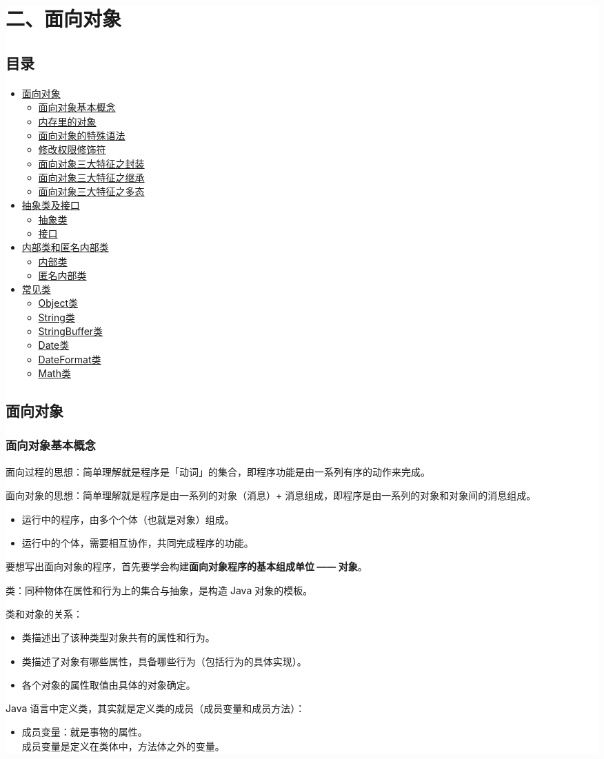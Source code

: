 # 二、面向对象

## 目录

- [面向对象](#面向对象)  
  - [面向对象基本概念](#面向对象基本概念)
  - [内存里的对象](#内存里的对象)
  - [面向对象的特殊语法](#面向对象的特殊语法)
  - [修改权限修饰符](#修改权限修饰符)
  - [面向对象三大特征之封装](#面向对象三大特征之封装)
  - [面向对象三大特征之继承](#面向对象三大特征之继承)
  - [面向对象三大特征之多态](#面向对象三大特征之多态)
- [抽象类及接口](#抽象类及接口)  
  - [抽象类](#抽象类)
  - [接口](#接口)
- [内部类和匿名内部类](#内部类和匿名内部类)  
  - [内部类](#内部类)
  - [匿名内部类](#匿名内部类)
- [常见类](#常见类)  
  - [Object类](#Object类)
  - [String类](#String类)
  - [StringBuffer类](#StringBuffer类)
  - [Date类](#Date类)
  - [DateFormat类](#DateFormat类)
  - [Math类](#Math类)


## 面向对象

### 面向对象基本概念

面向过程的思想：简单理解就是程序是「动词」的集合，即程序功能是由一系列有序的动作来完成。
    
面向对象的思想：简单理解就是程序是由一系列的对象（消息）+ 消息组成，即程序是由一系列的对象和对象间的消息组成。  
- 运行中的程序，由多个个体（也就是对象）组成。

- 运行中的个体，需要相互协作，共同完成程序的功能。

要想写出面向对象的程序，首先要学会构建**面向对象程序的基本组成单位 —— 对象**。  

类：同种物体在属性和行为上的集合与抽象，是构造 Java 对象的模板。

类和对象的关系：
- 类描述出了该种类型对象共有的属性和行为。

- 类描述了对象有哪些属性，具备哪些行为（包括行为的具体实现）。

- 各个对象的属性取值由具体的对象确定。

Java 语言中定义类，其实就是定义类的成员（成员变量和成员方法）：  
- 成员变量：就是事物的属性。  
  成员变量是定义在类体中，方法体之外的变量。
